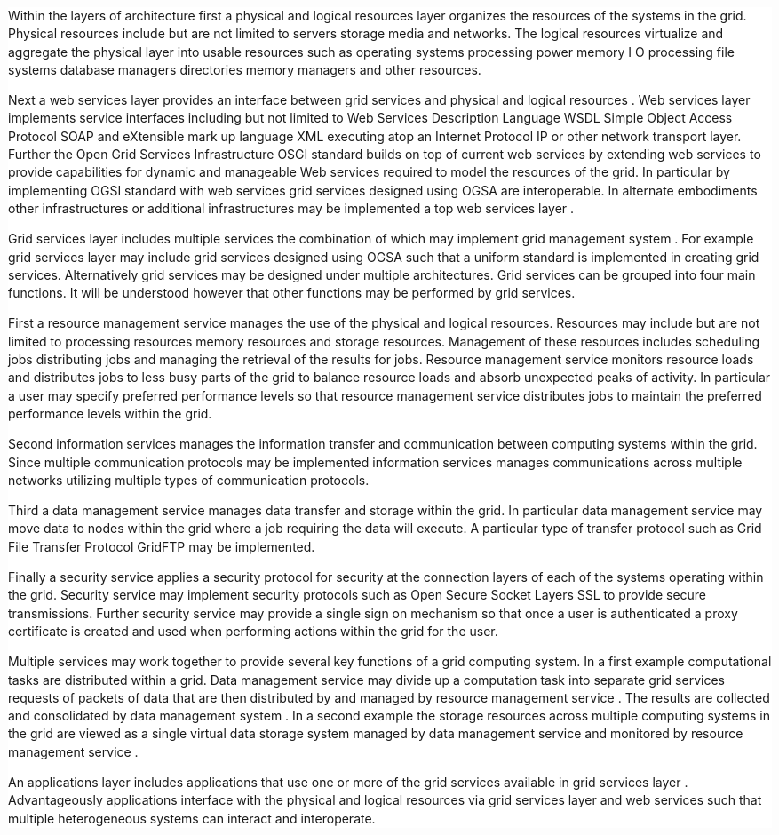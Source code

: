 Within the layers of architecture first a physical and logical resources layer organizes the resources of the systems in the grid. Physical resources include but are not limited to servers storage media and networks. The logical resources virtualize and aggregate the physical layer into usable resources such as operating systems processing power memory I O processing file systems database managers directories memory managers and other resources.

Next a web services layer provides an interface between grid services and physical and logical resources . Web services layer implements service interfaces including but not limited to Web Services Description Language WSDL Simple Object Access Protocol SOAP and eXtensible mark up language XML executing atop an Internet Protocol IP or other network transport layer. Further the Open Grid Services Infrastructure OSGI standard builds on top of current web services by extending web services to provide capabilities for dynamic and manageable Web services required to model the resources of the grid. In particular by implementing OGSI standard with web services grid services designed using OGSA are interoperable. In alternate embodiments other infrastructures or additional infrastructures may be implemented a top web services layer .

Grid services layer includes multiple services the combination of which may implement grid management system . For example grid services layer may include grid services designed using OGSA such that a uniform standard is implemented in creating grid services. Alternatively grid services may be designed under multiple architectures. Grid services can be grouped into four main functions. It will be understood however that other functions may be performed by grid services.

First a resource management service manages the use of the physical and logical resources. Resources may include but are not limited to processing resources memory resources and storage resources. Management of these resources includes scheduling jobs distributing jobs and managing the retrieval of the results for jobs. Resource management service monitors resource loads and distributes jobs to less busy parts of the grid to balance resource loads and absorb unexpected peaks of activity. In particular a user may specify preferred performance levels so that resource management service distributes jobs to maintain the preferred performance levels within the grid.

Second information services manages the information transfer and communication between computing systems within the grid. Since multiple communication protocols may be implemented information services manages communications across multiple networks utilizing multiple types of communication protocols.

Third a data management service manages data transfer and storage within the grid. In particular data management service may move data to nodes within the grid where a job requiring the data will execute. A particular type of transfer protocol such as Grid File Transfer Protocol GridFTP may be implemented.

Finally a security service applies a security protocol for security at the connection layers of each of the systems operating within the grid. Security service may implement security protocols such as Open Secure Socket Layers SSL to provide secure transmissions. Further security service may provide a single sign on mechanism so that once a user is authenticated a proxy certificate is created and used when performing actions within the grid for the user.

Multiple services may work together to provide several key functions of a grid computing system. In a first example computational tasks are distributed within a grid. Data management service may divide up a computation task into separate grid services requests of packets of data that are then distributed by and managed by resource management service . The results are collected and consolidated by data management system . In a second example the storage resources across multiple computing systems in the grid are viewed as a single virtual data storage system managed by data management service and monitored by resource management service .

An applications layer includes applications that use one or more of the grid services available in grid services layer . Advantageously applications interface with the physical and logical resources via grid services layer and web services such that multiple heterogeneous systems can interact and interoperate.

